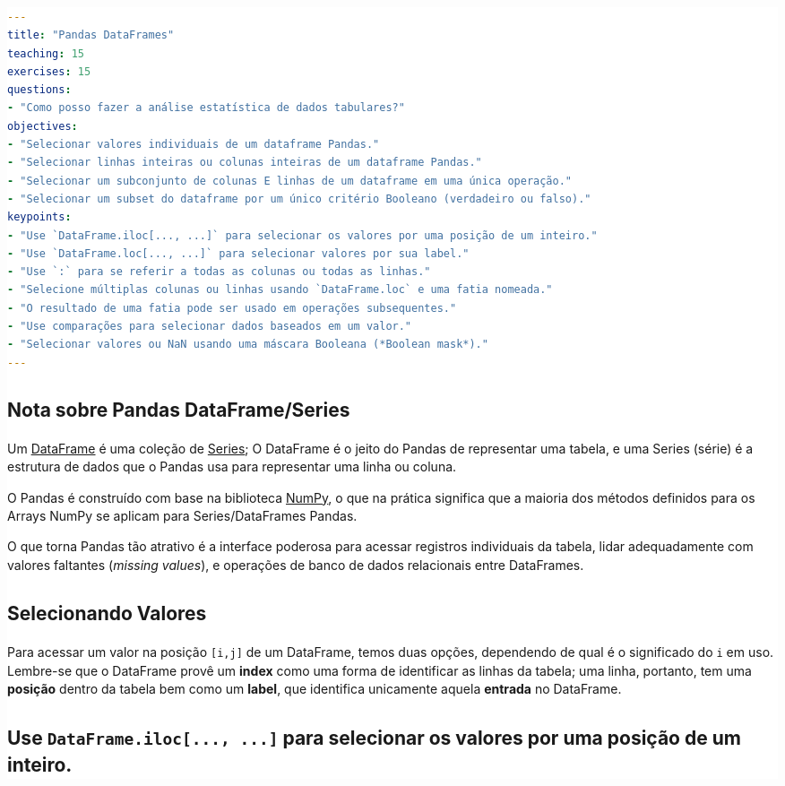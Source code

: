 ```yaml
---
title: "Pandas DataFrames"
teaching: 15
exercises: 15
questions:
- "Como posso fazer a análise estatística de dados tabulares?"
objectives:
- "Selecionar valores individuais de um dataframe Pandas."
- "Selecionar linhas inteiras ou colunas inteiras de um dataframe Pandas."
- "Selecionar um subconjunto de colunas E linhas de um dataframe em uma única operação."
- "Selecionar um subset do dataframe por um único critério Booleano (verdadeiro ou falso)."
keypoints:
- "Use `DataFrame.iloc[..., ...]` para selecionar os valores por uma posição de um inteiro."
- "Use `DataFrame.loc[..., ...]` para selecionar valores por sua label."
- "Use `:` para se referir a todas as colunas ou todas as linhas."
- "Selecione múltiplas colunas ou linhas usando `DataFrame.loc` e uma fatia nomeada."
- "O resultado de uma fatia pode ser usado em operações subsequentes."
- "Use comparações para selecionar dados baseados em um valor."
- "Selecionar valores ou NaN usando uma máscara Booleana (*Boolean mask*)."
---
```




## Nota sobre Pandas DataFrame/Series

Um [DataFrame][pandas-dataframe] é uma coleção de [Series][pandas-series];
O DataFrame é o jeito do Pandas de representar uma tabela, e uma Series (série) é a estrutura de dados
que o Pandas usa para representar uma linha ou coluna.

O Pandas é construído com base na biblioteca [NumPy][numpy], o que na prática significa que 
a maioria dos métodos definidos para os Arrays NumPy se aplicam para Series/DataFrames Pandas.

O que torna Pandas tão atrativo é a interface poderosa para acessar registros individuais da tabela,
lidar adequadamente com valores faltantes (*missing values*), e operações de banco de dados relacionais entre
DataFrames.



## Selecionando Valores

Para acessar um valor na posição `[i,j]` de um DataFrame, temos duas opções, dependendo de 
qual é o significado do `i` em uso.
Lembre-se que o DataFrame provê um **index** como uma forma de identificar as linhas da tabela;
uma linha, portanto, tem uma **posição** dentro da tabela bem como um **label**, que 
identifica unicamente aquela **entrada** no DataFrame.



## Use `DataFrame.iloc[..., ...]` para selecionar os valores por uma posição de um inteiro.


[pandas-dataframe]: https://pandas.pydf.org/pandas-docs/stable/generated/pandas.DataFrame.html
[pandas-series]: https://pandas.pydf.org/pandas-docs/stable/generated/pandas.Series.html
[numpy]: http://www.numpy.org/